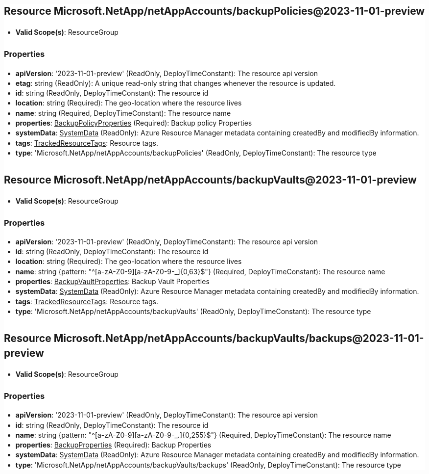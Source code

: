## Resource Microsoft.NetApp/netAppAccounts/backupPolicies@2023-11-01-preview
* **Valid Scope(s)**: ResourceGroup
### Properties
* **apiVersion**: '2023-11-01-preview' (ReadOnly, DeployTimeConstant): The resource api version
* **etag**: string (ReadOnly): A unique read-only string that changes whenever the resource is updated.
* **id**: string (ReadOnly, DeployTimeConstant): The resource id
* **location**: string (Required): The geo-location where the resource lives
* **name**: string (Required, DeployTimeConstant): The resource name
* **properties**: [BackupPolicyProperties](#backuppolicyproperties) (Required): Backup policy Properties
* **systemData**: [SystemData](#systemdata) (ReadOnly): Azure Resource Manager metadata containing createdBy and modifiedBy information.
* **tags**: [TrackedResourceTags](#trackedresourcetags): Resource tags.
* **type**: 'Microsoft.NetApp/netAppAccounts/backupPolicies' (ReadOnly, DeployTimeConstant): The resource type

## Resource Microsoft.NetApp/netAppAccounts/backupVaults@2023-11-01-preview
* **Valid Scope(s)**: ResourceGroup
### Properties
* **apiVersion**: '2023-11-01-preview' (ReadOnly, DeployTimeConstant): The resource api version
* **id**: string (ReadOnly, DeployTimeConstant): The resource id
* **location**: string (Required): The geo-location where the resource lives
* **name**: string {pattern: "^[a-zA-Z0-9][a-zA-Z0-9\-_]{0,63}$"} (Required, DeployTimeConstant): The resource name
* **properties**: [BackupVaultProperties](#backupvaultproperties): Backup Vault Properties
* **systemData**: [SystemData](#systemdata) (ReadOnly): Azure Resource Manager metadata containing createdBy and modifiedBy information.
* **tags**: [TrackedResourceTags](#trackedresourcetags): Resource tags.
* **type**: 'Microsoft.NetApp/netAppAccounts/backupVaults' (ReadOnly, DeployTimeConstant): The resource type

## Resource Microsoft.NetApp/netAppAccounts/backupVaults/backups@2023-11-01-preview
* **Valid Scope(s)**: ResourceGroup
### Properties
* **apiVersion**: '2023-11-01-preview' (ReadOnly, DeployTimeConstant): The resource api version
* **id**: string (ReadOnly, DeployTimeConstant): The resource id
* **name**: string {pattern: "^[a-zA-Z0-9][a-zA-Z0-9\-_.]{0,255}$"} (Required, DeployTimeConstant): The resource name
* **properties**: [BackupProperties](#backupproperties) (Required): Backup Properties
* **systemData**: [SystemData](#systemdata) (ReadOnly): Azure Resource Manager metadata containing createdBy and modifiedBy information.
* **type**: 'Microsoft.NetApp/netAppAccounts/backupVaults/backups' (ReadOnly, DeployTimeConstant): The resource type
